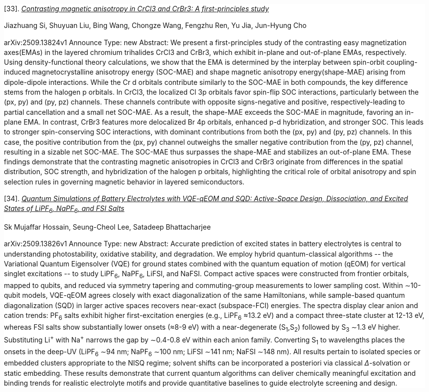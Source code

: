 

[33]. [*Contrasting magnetic anisotropy in CrCl3 and CrBr3: A first-principles study*](https://arxiv.org/abs/2509.13824 "Contrasting magnetic anisotropy in CrCl3 and CrBr3: A first-principles study")

Jiazhuang Si, Shuyuan Liu, Bing Wang, Chongze Wang, Fengzhu Ren, Yu Jia, Jun-Hyung Cho

arXiv:2509.13824v1 Announce Type: new 
Abstract: We present a first-principles study of the contrasting easy magnetization axes(EMAs) in the layered chromium trihalides CrCl3 and CrBr3, which exhibit in-plane and out-of-plane EMAs, respectively. Using density-functional theory calculations, we show that the EMA is determined by the interplay between spin-orbit coupling-induced magnetocrystalline anisotropy energy (SOC-MAE) and shape magnetic anisotropy energy(shape-MAE) arising from dipole-dipole interactions. While the Cr d orbitals contribute similarly to the SOC-MAE in both compounds, the key difference stems from the halogen p orbitals. In CrCl3, the localized Cl 3p orbitals favor spin-flip SOC interactions, particularly between the (px, py) and (py, pz) channels. These channels contribute with opposite signs-negative and positive, respectively-leading to partial cancellation and a small net SOC-MAE. As a result, the shape-MAE exceeds the SOC-MAE in magnitude, favoring an in-plane EMA. In contrast, CrBr3 features more delocalized Br 4p orbitals, enhanced p-d hybridization, and stronger SOC. This leads to stronger spin-conserving SOC interactions, with dominant contributions from both the (px, py) and (py, pz) channels. In this case, the positive contribution from the (px, py) channel outweighs the smaller negative contribution from the (py, pz) channel, resulting in a sizable net SOC-MAE. The SOC-MAE thus surpasses the shape-MAE and stabilizes an out-of-plane EMA. These findings demonstrate that the contrasting magnetic anisotropies in CrCl3 and CrBr3 originate from differences in the spatial distribution, SOC strength, and hybridization of the halogen p orbitals, highlighting the critical role of orbital anisotropy and spin selection rules in governing magnetic behavior in layered semiconductors.



[34]. [*Quantum Simulations of Battery Electrolytes with VQE-qEOM and SQD: Active-Space Design, Dissociation, and Excited States of LiPF$_6$, NaPF$_6$, and FSI Salts*](https://arxiv.org/abs/2509.13826 "Quantum Simulations of Battery Electrolytes with VQE-qEOM and SQD: Active-Space Design, Dissociation, and Excited States of LiPF$_6$, NaPF$_6$, and FSI Salts")

Sk Mujaffar Hossain, Seung-Cheol Lee, Satadeep Bhattacharjee

arXiv:2509.13826v1 Announce Type: new 
Abstract: Accurate prediction of excited states in battery electrolytes is central to understanding photostability, oxidative stability, and degradation. We employ hybrid quantum-classical algorithms -- the Variational Quantum Eigensolver (VQE) for ground states combined with the quantum equation of motion (qEOM) for vertical singlet excitations -- to study LiPF$_6$, NaPF$_6$, LiFSI, and NaFSI. Compact active spaces were constructed from frontier orbitals, mapped to qubits, and reduced via symmetry tapering and commuting-group measurements to lower sampling cost. Within $\sim$10-qubit models, VQE-qEOM agrees closely with exact diagonalization of the same Hamiltonians, while sample-based quantum diagonalization (SQD) in larger active spaces recovers near-exact (subspace-FCI) energies. The spectra display clear anion and cation trends: PF$_6$ salts exhibit higher first-excitation energies (e.g., LiPF$_6$ $\approx$13.2 eV) and a compact three-state cluster at 12-13 eV, whereas FSI salts show substantially lower onsets ($\approx$8-9 eV) with a near-degenerate (S$_1$,S$_2$) followed by S$_3$ $\sim$1.3 eV higher. Substituting Li$^+$ with Na$^+$ narrows the gap by $\sim$0.4-0.8 eV within each anion family. Converting S$_1$ to wavelengths places the onsets in the deep-UV (LiPF$_6$ $\sim$94 nm; NaPF$_6$ $\sim$100 nm; LiFSI $\sim$141 nm; NaFSI $\sim$148 nm). All results pertain to isolated species or embedded clusters appropriate to the NISQ regime; solvent shifts can be incorporated a posteriori via classical $\Delta$-solvation or static embedding. These results demonstrate that current quantum algorithms can deliver chemically meaningful excitation and binding trends for realistic electrolyte motifs and provide quantitative baselines to guide electrolyte screening and design.
